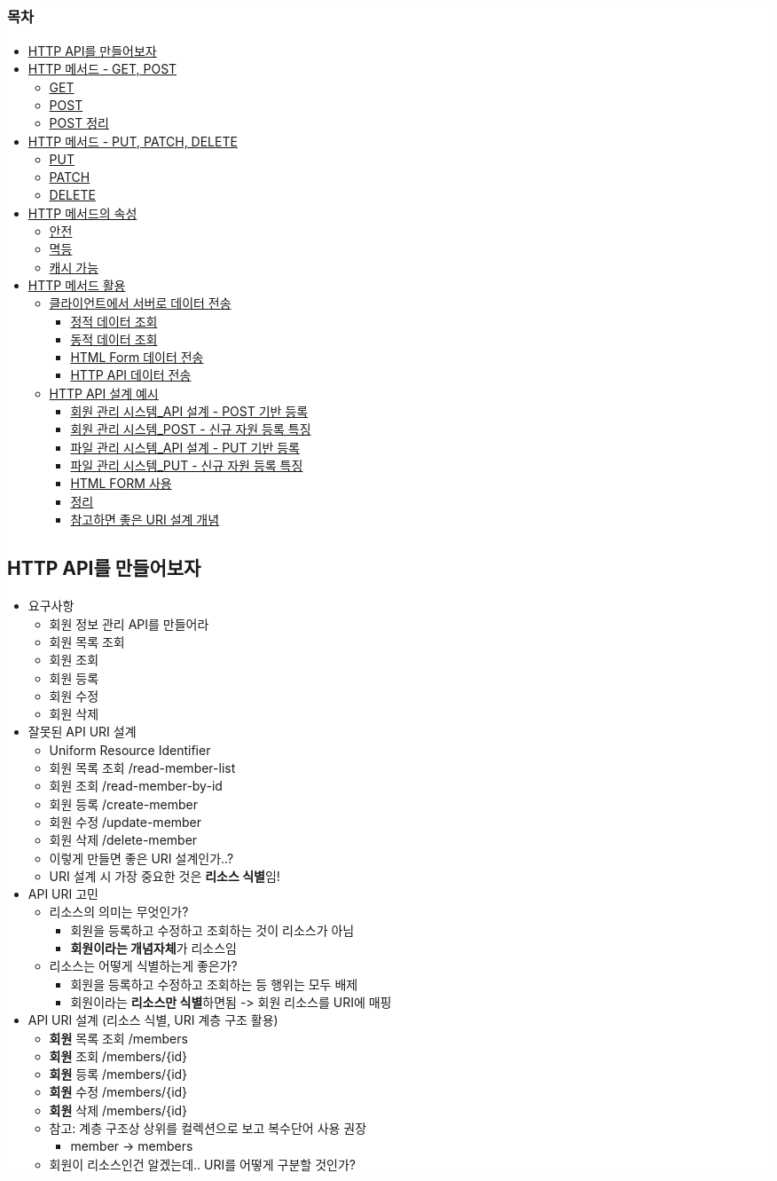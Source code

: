### 목차
- [HTTP API를 만들어보자](#http-api를-만들어보자)
- [HTTP 메서드 - GET, POST](#http-메서드---get-post)
  - [GET](#get)
  - [POST](#post)
  - [POST 정리](#post-정리)
- [HTTP 메서드 - PUT, PATCH, DELETE](#http-메서드---put-patch-delete)
  - [PUT](#put)
  - [PATCH](#patch)
  - [DELETE](#delete)
- [HTTP 메서드의 속성](#http-메서드의-속성)
  - [안전](#안전)
  - [멱등](#멱등)
  - [캐시 가능](#캐시-가능)
- [HTTP 메서드 활용](#http-메서드-활용)
  - [클라이언트에서 서버로 데이터 전송](#클라이언트에서-서버로-데이터-전송)
    - [정적 데이터 조회](#정적-데이터-조회)
    - [동적 데이터 조회](#동적-데이터-조회)
    - [HTML Form 데이터 전송](#html-form-데이터-전송)
    - [HTTP API 데이터 전송](#http-api-데이터-전송)
  - [HTTP API 설계 예시](#http-api-설계-예시)
    - [회원 관리 시스템_API 설계 - POST 기반 등록](#회원-관리-시스템_api-설계---post-기반-등록)
    - [회원 관리 시스템_POST - 신규 자원 등록 특징](#회원-관리-시스템_post---신규-자원-등록-특징)
    - [파일 관리 시스템_API 설계 - PUT 기반 등록](#파일-관리-시스템_api-설계---put-기반-등록)
    - [파일 관리 시스템_PUT - 신규 자원 등록 특징](#파일-관리-시스템_put---신규-자원-등록-특징)
    - [HTML FORM 사용](#html-form-사용)
    - [정리](#정리)
    - [참고하면 좋은 URI 설계 개념](#참고하면-좋은-uri-설계-개념)

## HTTP API를 만들어보자
- 요구사항
  - 회원 정보 관리 API를 만들어라
  - 회원 목록 조회
  - 회원 조회
  - 회원 등록
  - 회원 수정
  - 회원 삭제
- 잘못된 API URI 설계 
  - Uniform Resource Identifier
  - 회원 목록 조회 /read-member-list
  - 회원 조회 /read-member-by-id
  - 회원 등록 /create-member 
  - 회원 수정 /update-member
  - 회원 삭제 /delete-member
  - 이렇게 만들면 좋은 URI 설계인가..?
  - URI 설계 시 가장 중요한 것은 **리소스 식별**임!
- API URI 고민
  - 리소스의 의미는 무엇인가?
    - 회원을 등록하고 수정하고 조회하는 것이 리소스가 아님
    - **회원이라는 개념자체**가 리소스임
  - 리소스는 어떻게 식별하는게 좋은가?
    - 회원을 등록하고 수정하고 조회하는 등 행위는 모두 배제
    - 회원이라는 **리소스만 식별**하면됨 -> 회원 리소스를 URI에 매핑
- API URI 설계 (리소스 식별, URI 계층 구조 활용)
  - **회원** 목록 조회 /members
  - **회원** 조회 /members/{id}
  - **회원** 등록 /members/{id}
  - **회원** 수정 /members/{id}
  - **회원** 삭제 /members/{id}
  - 참고: 계층 구조상 상위를 컬렉션으로 보고 복수단어 사용 권장
    - member -> members
  - 회원이 리소스인건 알겠는데.. URI를 어떻게 구분할 것인가?